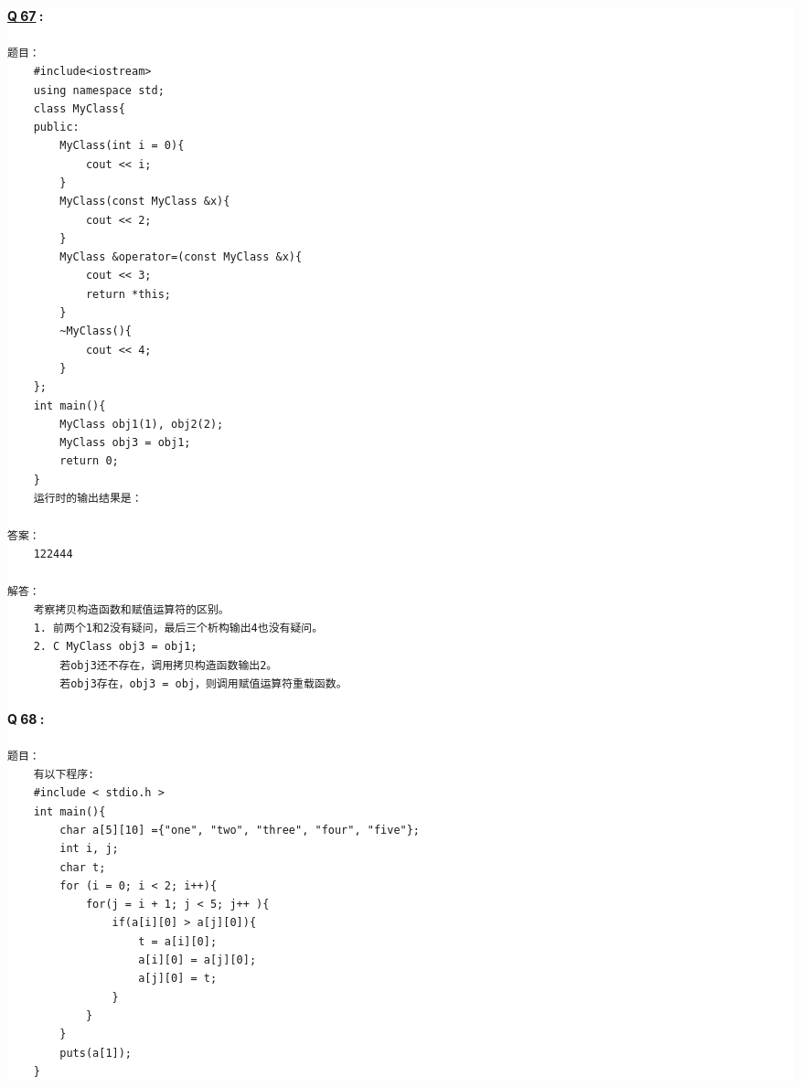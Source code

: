 #### [Q 67](http://www.cnblogs.com/wangguchangqing/p/6141743.html) :

    题目：
        #include<iostream>
        using namespace std;
        class MyClass{
        public:
            MyClass(int i = 0){
                cout << i;
            }
            MyClass(const MyClass &x){
                cout << 2;
            }
            MyClass &operator=(const MyClass &x){
                cout << 3;
                return *this;
            }
            ~MyClass(){
                cout << 4;
            }
        };
        int main(){
            MyClass obj1(1), obj2(2);
            MyClass obj3 = obj1;
            return 0;
        }
        运行时的输出结果是：

    答案：
        122444

    解答：
        考察拷贝构造函数和赋值运算符的区别。
        1. 前两个1和2没有疑问，最后三个析构输出4也没有疑问。
        2. C MyClass obj3 = obj1;
            若obj3还不存在，调用拷贝构造函数输出2。
            若obj3存在，obj3 = obj，则调用赋值运算符重载函数。

#### Q 68 :

    题目：
        有以下程序:
        #include < stdio.h >
        int main(){
            char a[5][10] ={"one", "two", "three", "four", "five"};
            int i, j;
            char t;
            for (i = 0; i < 2; i++){
                for(j = i + 1; j < 5; j++ ){
                    if(a[i][0] > a[j][0]){
                        t = a[i][0];
                        a[i][0] = a[j][0];
                        a[j][0] = t;
                    }
                }
            }
            puts(a[1]);
        }
